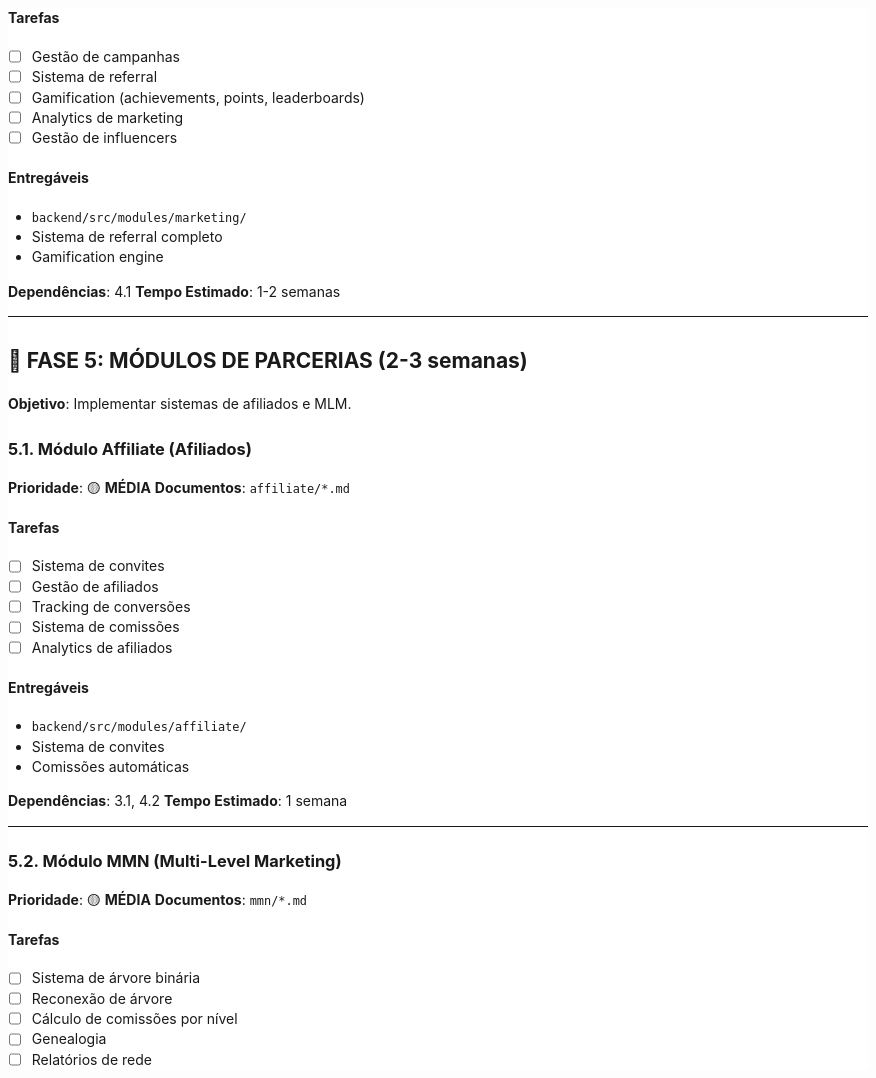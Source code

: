 #### Tarefas
- [ ] Gestão de campanhas
- [ ] Sistema de referral
- [ ] Gamification (achievements, points, leaderboards)
- [ ] Analytics de marketing
- [ ] Gestão de influencers

#### Entregáveis
- `backend/src/modules/marketing/`
- Sistema de referral completo
- Gamification engine

**Dependências**: 4.1
**Tempo Estimado**: 1-2 semanas

---

## 🤝 FASE 5: MÓDULOS DE PARCERIAS (2-3 semanas)

**Objetivo**: Implementar sistemas de afiliados e MLM.

### 5.1. Módulo Affiliate (Afiliados)
**Prioridade**: 🟡 **MÉDIA**
**Documentos**: `affiliate/*.md`

#### Tarefas
- [ ] Sistema de convites
- [ ] Gestão de afiliados
- [ ] Tracking de conversões
- [ ] Sistema de comissões
- [ ] Analytics de afiliados

#### Entregáveis
- `backend/src/modules/affiliate/`
- Sistema de convites
- Comissões automáticas

**Dependências**: 3.1, 4.2
**Tempo Estimado**: 1 semana

---

### 5.2. Módulo MMN (Multi-Level Marketing)
**Prioridade**: 🟡 **MÉDIA**
**Documentos**: `mmn/*.md`

#### Tarefas
- [ ] Sistema de árvore binária
- [ ] Reconexão de árvore
- [ ] Cálculo de comissões por nível
- [ ] Genealogia
- [ ] Relatórios de rede
